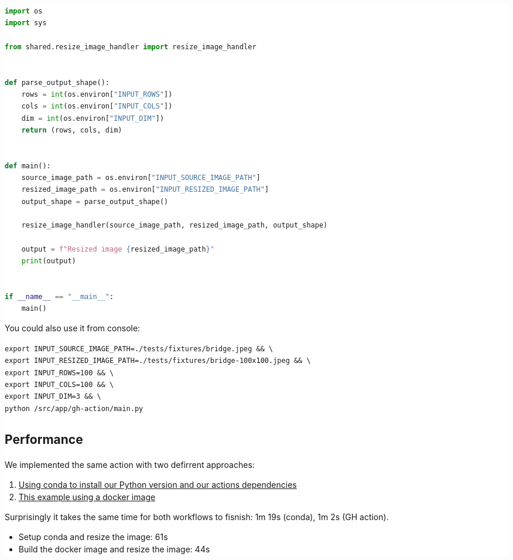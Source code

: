 ```python
import os
import sys

from shared.resize_image_handler import resize_image_handler


def parse_output_shape():
    rows = int(os.environ["INPUT_ROWS"])
    cols = int(os.environ["INPUT_COLS"])
    dim = int(os.environ["INPUT_DIM"])
    return (rows, cols, dim)


def main():
    source_image_path = os.environ["INPUT_SOURCE_IMAGE_PATH"]
    resized_image_path = os.environ["INPUT_RESIZED_IMAGE_PATH"]
    output_shape = parse_output_shape()

    resize_image_handler(source_image_path, resized_image_path, output_shape)

    output = f"Resized image {resized_image_path}"
    print(output)


if __name__ == "__main__":
    main()
```

You could also use it from console:

```shell
export INPUT_SOURCE_IMAGE_PATH=./tests/fixtures/bridge.jpeg && \
export INPUT_RESIZED_IMAGE_PATH=./tests/fixtures/bridge-100x100.jpeg && \
export INPUT_ROWS=100 && \
export INPUT_COLS=100 && \
export INPUT_DIM=3 && \
python /src/app/gh-action/main.py
```

## Performance

We implemented the same action with two defirrent approaches:

1. [Using conda to install our Python version and our actions dependencies](https://github.com/josecelano/data-version-control/actions/workflows/resize-image-with-action.yml)
2. [This example using a docker image](https://github.com/josecelano/data-version-control/actions/workflows/resize-image-conda.yml)

Surprisingly it takes the same time for both workflows to fisnish: 1m 19s (conda), 1m 2s (GH action).

* Setup conda and resize the image: 61s
* Build the docker image and resize the image: 44s

